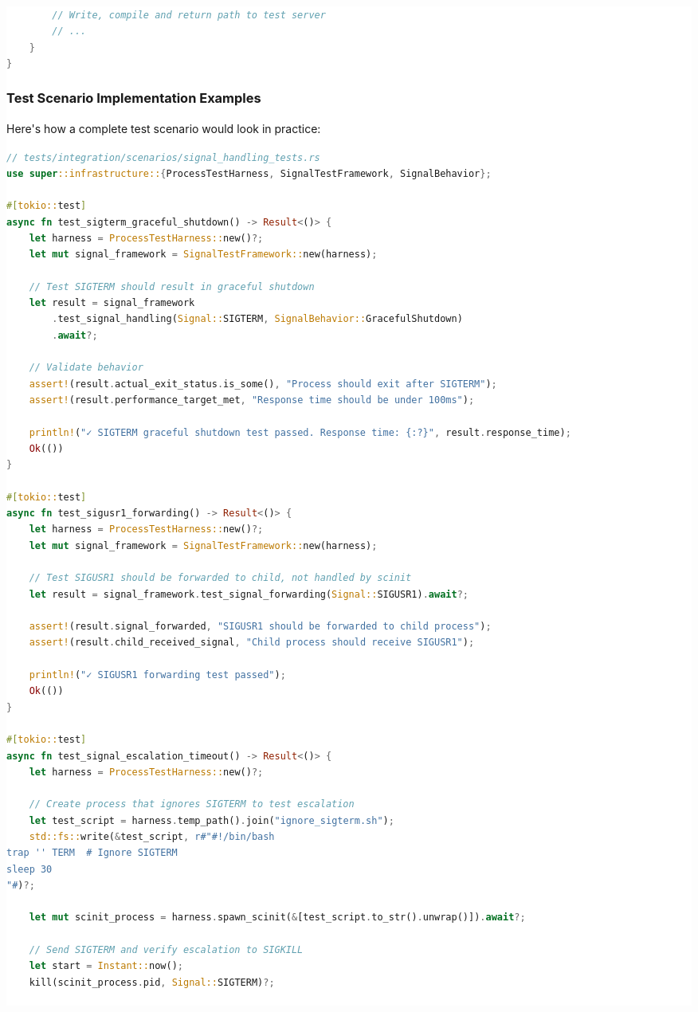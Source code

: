 ```rust
        // Write, compile and return path to test server
        // ...
    }
}
```

### Test Scenario Implementation Examples

Here's how a complete test scenario would look in practice:

```rust
// tests/integration/scenarios/signal_handling_tests.rs
use super::infrastructure::{ProcessTestHarness, SignalTestFramework, SignalBehavior};

#[tokio::test]
async fn test_sigterm_graceful_shutdown() -> Result<()> {
    let harness = ProcessTestHarness::new()?;
    let mut signal_framework = SignalTestFramework::new(harness);
    
    // Test SIGTERM should result in graceful shutdown
    let result = signal_framework
        .test_signal_handling(Signal::SIGTERM, SignalBehavior::GracefulShutdown)
        .await?;
    
    // Validate behavior
    assert!(result.actual_exit_status.is_some(), "Process should exit after SIGTERM");
    assert!(result.performance_target_met, "Response time should be under 100ms");
    
    println!("✓ SIGTERM graceful shutdown test passed. Response time: {:?}", result.response_time);
    Ok(())
}

#[tokio::test]
async fn test_sigusr1_forwarding() -> Result<()> {
    let harness = ProcessTestHarness::new()?;
    let mut signal_framework = SignalTestFramework::new(harness);
    
    // Test SIGUSR1 should be forwarded to child, not handled by scinit
    let result = signal_framework.test_signal_forwarding(Signal::SIGUSR1).await?;
    
    assert!(result.signal_forwarded, "SIGUSR1 should be forwarded to child process");
    assert!(result.child_received_signal, "Child process should receive SIGUSR1");
    
    println!("✓ SIGUSR1 forwarding test passed");
    Ok(())
}

#[tokio::test]
async fn test_signal_escalation_timeout() -> Result<()> {
    let harness = ProcessTestHarness::new()?;
    
    // Create process that ignores SIGTERM to test escalation
    let test_script = harness.temp_path().join("ignore_sigterm.sh");
    std::fs::write(&test_script, r#"#!/bin/bash
trap '' TERM  # Ignore SIGTERM
sleep 30
"#)?;
    
    let mut scinit_process = harness.spawn_scinit(&[test_script.to_str().unwrap()]).await?;
    
    // Send SIGTERM and verify escalation to SIGKILL
    let start = Instant::now();
    kill(scinit_process.pid, Signal::SIGTERM)?;
    
```